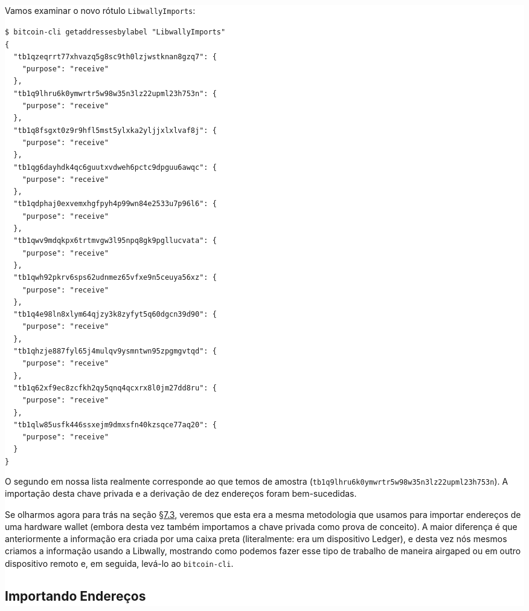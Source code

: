 
Vamos examinar o novo rótulo `LibwallyImports`:
```
$ bitcoin-cli getaddressesbylabel "LibwallyImports"
{
  "tb1qzeqrrt77xhvazq5g8sc9th0lzjwstknan8gzq7": {
    "purpose": "receive"
  },
  "tb1q9lhru6k0ymwrtr5w98w35n3lz22upml23h753n": {
    "purpose": "receive"
  },
  "tb1q8fsgxt0z9r9hfl5mst5ylxka2yljjxlxlvaf8j": {
    "purpose": "receive"
  },
  "tb1qg6dayhdk4qc6guutxvdweh6pctc9dpguu6awqc": {
    "purpose": "receive"
  },
  "tb1qdphaj0exvemxhgfpyh4p99wn84e2533u7p96l6": {
    "purpose": "receive"
  },
  "tb1qwv9mdqkpx6trtmvgw3l95npq8gk9pgllucvata": {
    "purpose": "receive"
  },
  "tb1qwh92pkrv6sps62udnmez65vfxe9n5ceuya56xz": {
    "purpose": "receive"
  },
  "tb1q4e98ln8xlym64qjzy3k8zyfyt5q60dgcn39d90": {
    "purpose": "receive"
  },
  "tb1qhzje887fyl65j4mulqv9ysmntwn95zpgmgvtqd": {
    "purpose": "receive"
  },
  "tb1q62xf9ec8zcfkh2qy5qnq4qcxrx8l0jm27dd8ru": {
    "purpose": "receive"
  },
  "tb1qlw85usfk446ssxejm9dmxsfn40kzsqce77aq20": {
    "purpose": "receive"
  }
}

```
O segundo em nossa lista realmente corresponde ao que temos de amostra (`tb1q9lhru6k0ymwrtr5w98w35n3lz22upml23h753n`). A importação desta chave privada e a derivação de dez endereços foram bem-sucedidas.

Se olharmos agora para trás na seção [§7.3](07_3_Integrating_with_Hardware_Wallets.md), veremos que esta era a mesma metodologia que usamos para importar endereços de uma hardware wallet (embora desta vez também importamos a chave privada como prova de conceito). A maior diferença é que anteriormente a informação era criada por uma caixa preta (literalmente: era um dispositivo Ledger), e desta vez nós mesmos criamos a informação usando a Libwally, mostrando como podemos fazer esse tipo de trabalho de maneira airgaped ou em outro dispositivo remoto e, em seguida, levá-lo ao `bitcoin-cli`.

## Importando Endereços
